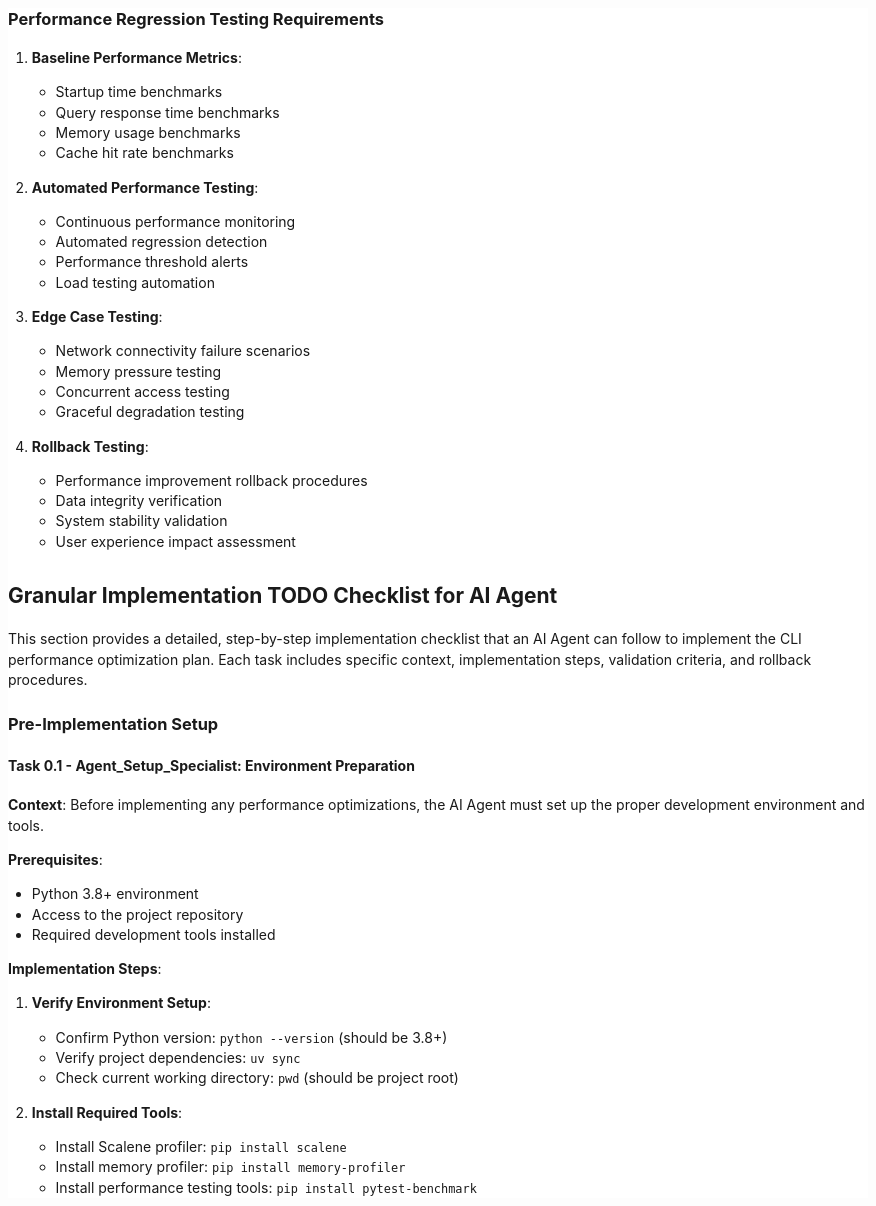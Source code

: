 ### Performance Regression Testing Requirements

1. **Baseline Performance Metrics**:
   - Startup time benchmarks
   - Query response time benchmarks
   - Memory usage benchmarks
   - Cache hit rate benchmarks

2. **Automated Performance Testing**:
   - Continuous performance monitoring
   - Automated regression detection
   - Performance threshold alerts
   - Load testing automation

3. **Edge Case Testing**:
   - Network connectivity failure scenarios
   - Memory pressure testing
   - Concurrent access testing
   - Graceful degradation testing

4. **Rollback Testing**:
   - Performance improvement rollback procedures
   - Data integrity verification
   - System stability validation
   - User experience impact assessment

## Granular Implementation TODO Checklist for AI Agent

This section provides a detailed, step-by-step implementation checklist that an AI Agent can follow
to implement the CLI performance optimization plan. Each task includes specific context,
implementation steps, validation criteria, and rollback procedures.

### Pre-Implementation Setup

#### Task 0.1 - Agent_Setup_Specialist: Environment Preparation

**Context**: Before implementing any performance optimizations, the AI Agent must set up the proper
development environment and tools.

**Prerequisites**:

- Python 3.8+ environment
- Access to the project repository
- Required development tools installed

**Implementation Steps**:

1. **Verify Environment Setup**:
   - Confirm Python version: `python --version` (should be 3.8+)
   - Verify project dependencies: `uv sync`
   - Check current working directory: `pwd` (should be project root)

2. **Install Required Tools**:
   - Install Scalene profiler: `pip install scalene`
   - Install memory profiler: `pip install memory-profiler`
   - Install performance testing tools: `pip install pytest-benchmark`

